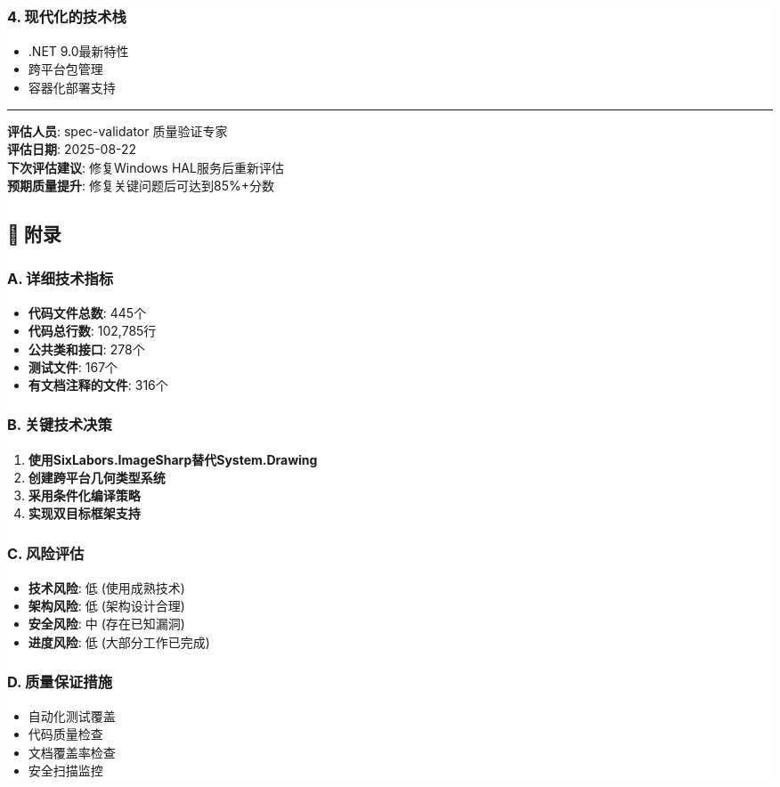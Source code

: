 ### 4. 现代化的技术栈
- .NET 9.0最新特性
- 跨平台包管理
- 容器化部署支持

---

**评估人员**: spec-validator 质量验证专家  
**评估日期**: 2025-08-22  
**下次评估建议**: 修复Windows HAL服务后重新评估  
**预期质量提升**: 修复关键问题后可达到85%+分数

## 🎯 附录

### A. 详细技术指标
- **代码文件总数**: 445个
- **代码总行数**: 102,785行
- **公共类和接口**: 278个
- **测试文件**: 167个
- **有文档注释的文件**: 316个

### B. 关键技术决策
1. **使用SixLabors.ImageSharp替代System.Drawing**
2. **创建跨平台几何类型系统**
3. **采用条件化编译策略**
4. **实现双目标框架支持**

### C. 风险评估
- **技术风险**: 低 (使用成熟技术)
- **架构风险**: 低 (架构设计合理)
- **安全风险**: 中 (存在已知漏洞)
- **进度风险**: 低 (大部分工作已完成)

### D. 质量保证措施
- 自动化测试覆盖
- 代码质量检查
- 文档覆盖率检查
- 安全扫描监控